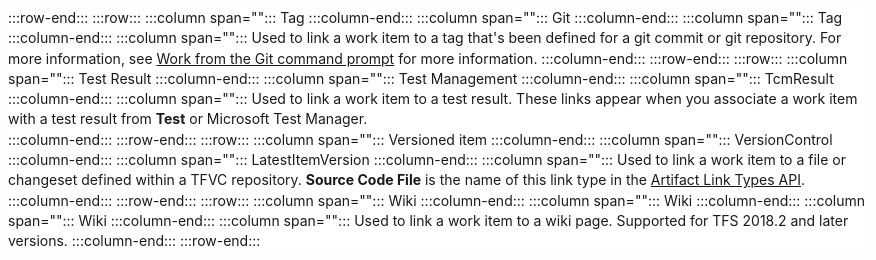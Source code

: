 :::row-end:::
:::row:::
   :::column span="":::
      Tag
   :::column-end:::
   :::column span="":::
      Git
   :::column-end:::
   :::column span="":::
      Tag
   :::column-end:::
   :::column span="":::
      Used to link a work item to a tag that&#39;s been defined for a git commit or git repository. For more information, see [Work from the Git command prompt](../../repos/git/command-prompt.md) for more information.
   :::column-end:::
:::row-end:::
:::row:::
   :::column span="":::
      Test Result
   :::column-end:::
   :::column span="":::
      Test Management
   :::column-end:::
   :::column span="":::
      TcmResult
   :::column-end:::
   :::column span="":::
      Used to link a work item to a test result. These links appear when you associate a work item with a test result from **Test** or Microsoft Test Manager.  
   :::column-end:::
:::row-end:::
:::row:::
   :::column span="":::
      Versioned item
   :::column-end:::
   :::column span="":::
      VersionControl 
   :::column-end:::
   :::column span="":::
      LatestItemVersion
   :::column-end:::
   :::column span="":::
      Used to link a work item to a file or changeset defined within a TFVC repository. **Source Code File** is the name of this link type in the [Artifact Link Types API](/rest/api/azure/devops/wit/artifact-link-types/list).   
   :::column-end:::
:::row-end:::
:::row:::
   :::column span="":::
      Wiki
   :::column-end:::
   :::column span="":::
      Wiki
   :::column-end:::
   :::column span="":::
      Wiki
   :::column-end:::
   :::column span="":::
      Used to link a work item to a wiki page. Supported for TFS 2018.2 and later versions.
   :::column-end:::
:::row-end:::
